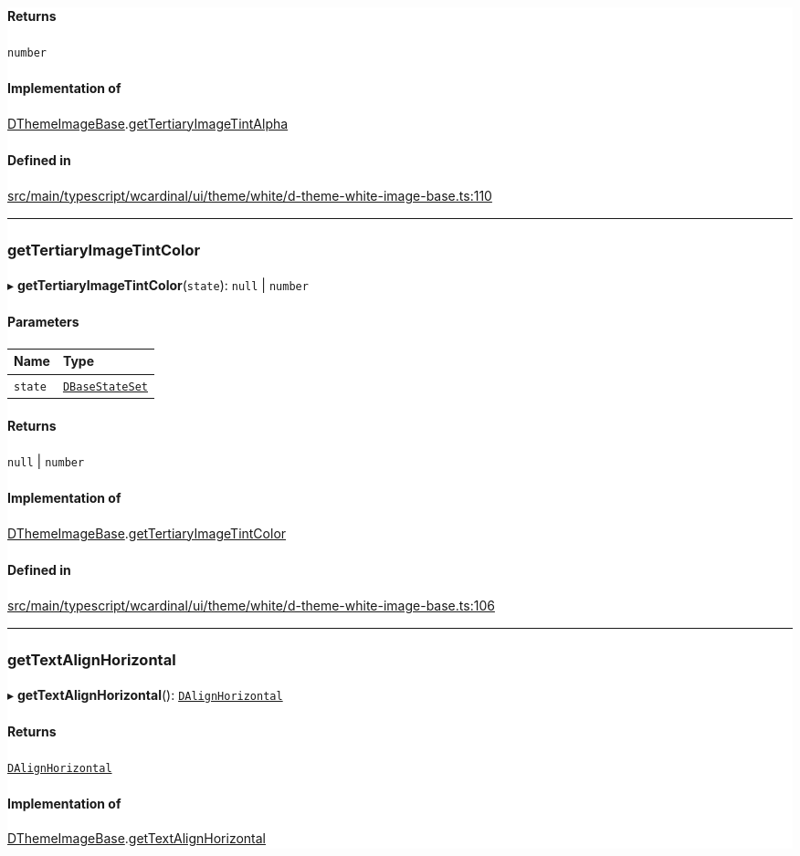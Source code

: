 #### Returns

`number`

#### Implementation of

[DThemeImageBase](../interfaces/DThemeImageBase.md).[getTertiaryImageTintAlpha](../interfaces/DThemeImageBase.md#gettertiaryimagetintalpha)

#### Defined in

[src/main/typescript/wcardinal/ui/theme/white/d-theme-white-image-base.ts:110](https://github.com/winter-cardinal/winter-cardinal-ui/blob/v0.442.0/src/main/typescript/wcardinal/ui/theme/white/d-theme-white-image-base.ts#L110)

___

### getTertiaryImageTintColor

▸ **getTertiaryImageTintColor**(`state`): ``null`` \| `number`

#### Parameters

| Name | Type |
| :------ | :------ |
| `state` | [`DBaseStateSet`](../interfaces/DBaseStateSet.md) |

#### Returns

``null`` \| `number`

#### Implementation of

[DThemeImageBase](../interfaces/DThemeImageBase.md).[getTertiaryImageTintColor](../interfaces/DThemeImageBase.md#gettertiaryimagetintcolor)

#### Defined in

[src/main/typescript/wcardinal/ui/theme/white/d-theme-white-image-base.ts:106](https://github.com/winter-cardinal/winter-cardinal-ui/blob/v0.442.0/src/main/typescript/wcardinal/ui/theme/white/d-theme-white-image-base.ts#L106)

___

### getTextAlignHorizontal

▸ **getTextAlignHorizontal**(): [`DAlignHorizontal`](../index.md#dalignhorizontal)

#### Returns

[`DAlignHorizontal`](../index.md#dalignhorizontal)

#### Implementation of

[DThemeImageBase](../interfaces/DThemeImageBase.md).[getTextAlignHorizontal](../interfaces/DThemeImageBase.md#gettextalignhorizontal)
